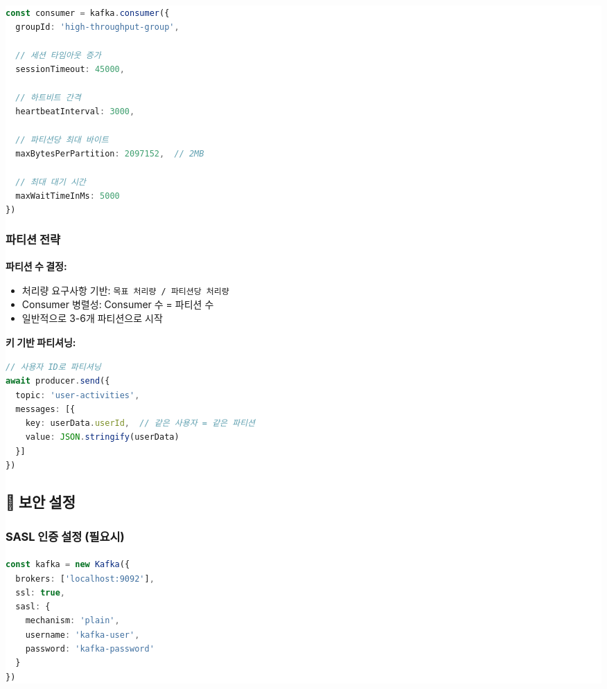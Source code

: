 ```typescript
const consumer = kafka.consumer({
  groupId: 'high-throughput-group',
  
  // 세션 타임아웃 증가
  sessionTimeout: 45000,
  
  // 하트비트 간격
  heartbeatInterval: 3000,
  
  // 파티션당 최대 바이트
  maxBytesPerPartition: 2097152,  // 2MB
  
  // 최대 대기 시간
  maxWaitTimeInMs: 5000
})
```

### 파티션 전략

**파티션 수 결정:**
- 처리량 요구사항 기반: `목표 처리량 / 파티션당 처리량`
- Consumer 병렬성: Consumer 수 = 파티션 수
- 일반적으로 3-6개 파티션으로 시작

**키 기반 파티셔닝:**
```typescript
// 사용자 ID로 파티셔닝
await producer.send({
  topic: 'user-activities',
  messages: [{
    key: userData.userId,  // 같은 사용자 = 같은 파티션
    value: JSON.stringify(userData)
  }]
})
```

## 🔐 보안 설정

### SASL 인증 설정 (필요시)

```typescript
const kafka = new Kafka({
  brokers: ['localhost:9092'],
  ssl: true,
  sasl: {
    mechanism: 'plain',
    username: 'kafka-user',
    password: 'kafka-password'
  }
})
```
